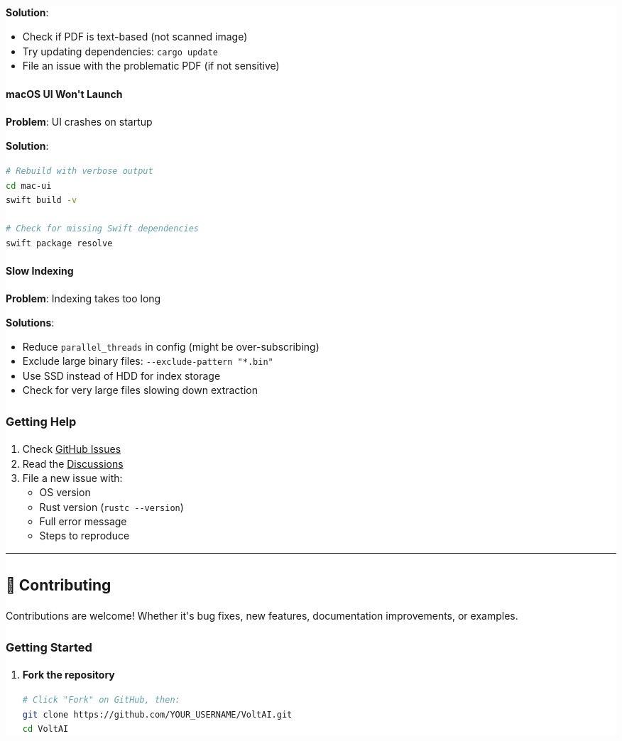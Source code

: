 **Solution**:
- Check if PDF is text-based (not scanned image)
- Try updating dependencies: `cargo update`
- File an issue with the problematic PDF (if not sensitive)

#### macOS UI Won't Launch

**Problem**: UI crashes on startup

**Solution**:
```bash
# Rebuild with verbose output
cd mac-ui
swift build -v

# Check for missing Swift dependencies
swift package resolve
```

#### Slow Indexing

**Problem**: Indexing takes too long

**Solutions**:
- Reduce `parallel_threads` in config (might be over-subscribing)
- Exclude large binary files: `--exclude-pattern "*.bin"`
- Use SSD instead of HDD for index storage
- Check for very large files slowing down extraction

### Getting Help

1. Check [GitHub Issues](https://github.com/wesleyscholl/VoltAI/issues)
2. Read the [Discussions](https://github.com/wesleyscholl/VoltAI/discussions)
3. File a new issue with:
   - OS version
   - Rust version (`rustc --version`)
   - Full error message
   - Steps to reproduce

---
<a id="contributing"></a>
## 🤝 Contributing

Contributions are welcome! Whether it's bug fixes, new features, documentation improvements, or examples.

### Getting Started

1. **Fork the repository**
   ```bash
   # Click "Fork" on GitHub, then:
   git clone https://github.com/YOUR_USERNAME/VoltAI.git
   cd VoltAI
   ```
